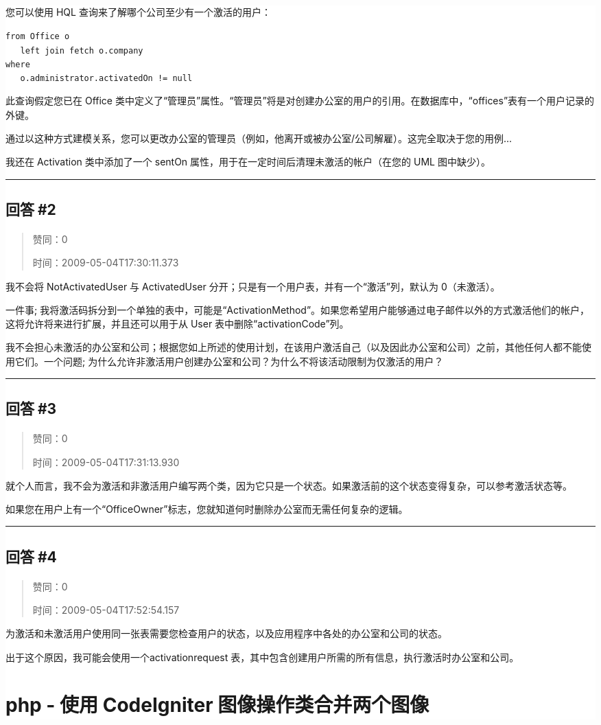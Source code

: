 您可以使用 HQL 查询来了解哪个公司至少有一个激活的用户：

```
from Office o 
   left join fetch o.company 
where 
   o.administrator.activatedOn != null 
```

此查询假定您已在 Office 类中定义了“管理员”属性。“管理员”将是对创建办公室的用户的引用。在数据库中，“offices”表有一个用户记录的外键。

通过以这种方式建模关系，您可以更改办公室的管理员（例如，他离开或被办公室/公司解雇）。这完全取决于您的用例...

我还在 Activation 类中添加了一个 sentOn 属性，用于在一定时间后清理未激活的帐户（在您的 UML 图中缺少）。

* * *

## 回答 #2

> 赞同：0
> 
> 时间：2009-05-04T17:30:11.373

我不会将 NotActivatedUser 与 ActivatedUser 分开；只是有一个用户表，并有一个“激活”列，默认为 0（未激活）。

一件事; 我将激活码拆分到一个单独的表中，可能是“ActivationMethod”。如果您希望用户能够通过电子邮件以外的方式激活他们的帐户，这将允许将来进行扩展，并且还可以用于从 User 表中删除“activationCode”列。

我不会担心未激活的办公室和公司；根据您如上所述的使用计划，在该用户激活自己（以及因此办公室和公司）之前，其他任何人都不能使用它们。一个问题; 为什么允许非激活用户创建办公室和公司？为什么不将该活动限制为仅激活的用户？

* * *

## 回答 #3

> 赞同：0
> 
> 时间：2009-05-04T17:31:13.930

就个人而言，我不会为激活和非激活用户编写两个类，因为它只是一个状态。如果激活前的这个状态变得复杂，可以参考激活状态等。

如果您在用户上有一个“OfficeOwner”标志，您就知道何时删除办公室而无需任何复杂的逻辑。

* * *

## 回答 #4

> 赞同：0
> 
> 时间：2009-05-04T17:52:54.157

为激活和未激活用户使用同一张表需要您检查用户的状态，以及应用程序中各处的办公室和公司的状态。

出于这个原因，我可能会使用一个activationrequest 表，其中包含创建用户所需的所有信息，执行激活时办公室和公司。

# php - 使用 CodeIgniter 图像操作类合并两个图像
